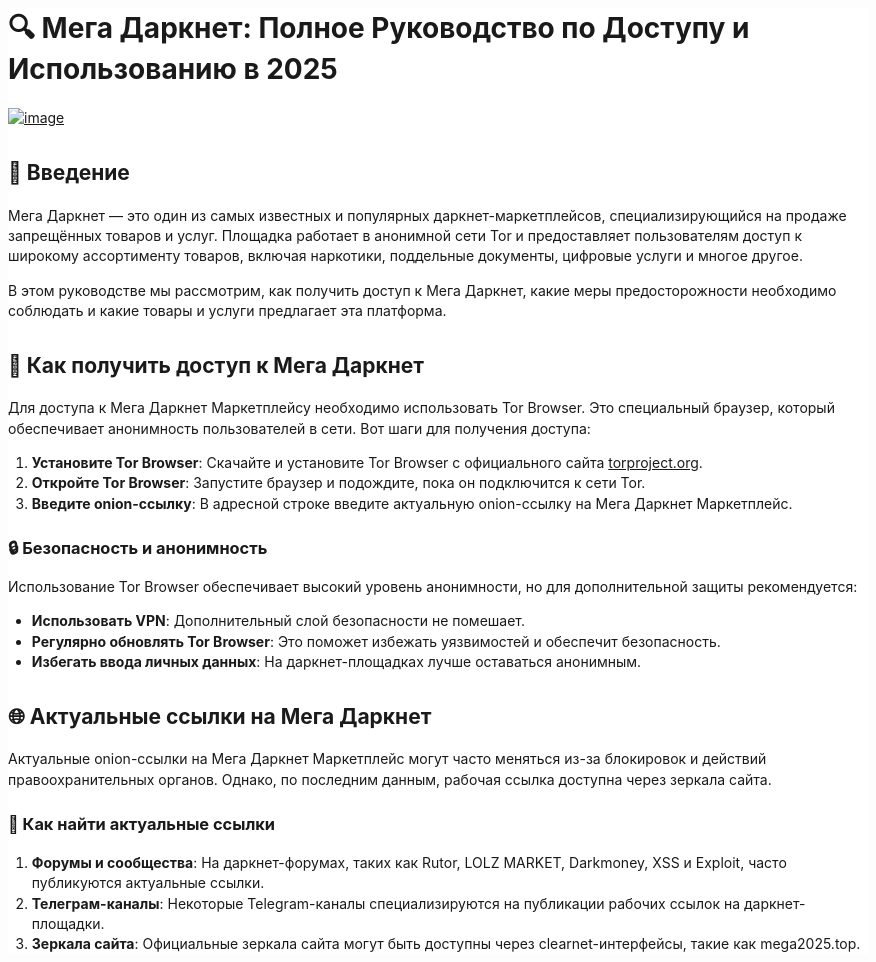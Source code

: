 # 🔍 Мега Даркнет: Полное Руководство по Доступу и Использованию в 2025

<a href="https://mega5n24iq9sc60j3ngtooecb6pmtb1esg8w4b7t6zxo3.mega17.top">
<img width="1155" height="1155" alt="image" src="https://github.com/user-attachments/assets/1db831df-93b1-44d4-9fca-ced4570817a8" />
</a>

## 📌 Введение

Мега Даркнет — это один из самых известных и популярных даркнет-маркетплейсов, специализирующийся на продаже запрещённых товаров и услуг. Площадка работает в анонимной сети Tor и предоставляет пользователям доступ к широкому ассортименту товаров, включая наркотики, поддельные документы, цифровые услуги и многое другое.

В этом руководстве мы рассмотрим, как получить доступ к Мега Даркнет, какие меры предосторожности необходимо соблюдать и какие товары и услуги предлагает эта платформа.

## 🔗 Как получить доступ к Мега Даркнет

Для доступа к Мега Даркнет Маркетплейсу необходимо использовать Tor Browser. Это специальный браузер, который обеспечивает анонимность пользователей в сети. Вот шаги для получения доступа:

1. **Установите Tor Browser**: Скачайте и установите Tor Browser с официального сайта [torproject.org](https://www.torproject.org/).
2. **Откройте Tor Browser**: Запустите браузер и подождите, пока он подключится к сети Tor.
3. **Введите onion-ссылку**: В адресной строке введите актуальную onion-ссылку на Мега Даркнет Маркетплейс.

### 🔒 Безопасность и анонимность

Использование Tor Browser обеспечивает высокий уровень анонимности, но для дополнительной защиты рекомендуется:

- **Использовать VPN**: Дополнительный слой безопасности не помешает.
- **Регулярно обновлять Tor Browser**: Это поможет избежать уязвимостей и обеспечит безопасность.
- **Избегать ввода личных данных**: На даркнет-площадках лучше оставаться анонимным.

## 🌐 Актуальные ссылки на Мега Даркнет

Актуальные onion-ссылки на Мега Даркнет Маркетплейс могут часто меняться из-за блокировок и действий правоохранительных органов. Однако, по последним данным, рабочая ссылка доступна через зеркала сайта.

### 📡 Как найти актуальные ссылки

1. **Форумы и сообщества**: На даркнет-форумах, таких как Rutor, LOLZ MARKET, Darkmoney, XSS и Exploit, часто публикуются актуальные ссылки.
2. **Телеграм-каналы**: Некоторые Telegram-каналы специализируются на публикации рабочих ссылок на даркнет-площадки.
3. **Зеркала сайта**: Официальные зеркала сайта могут быть доступны через clearnet-интерфейсы, такие как mega2025.top.
